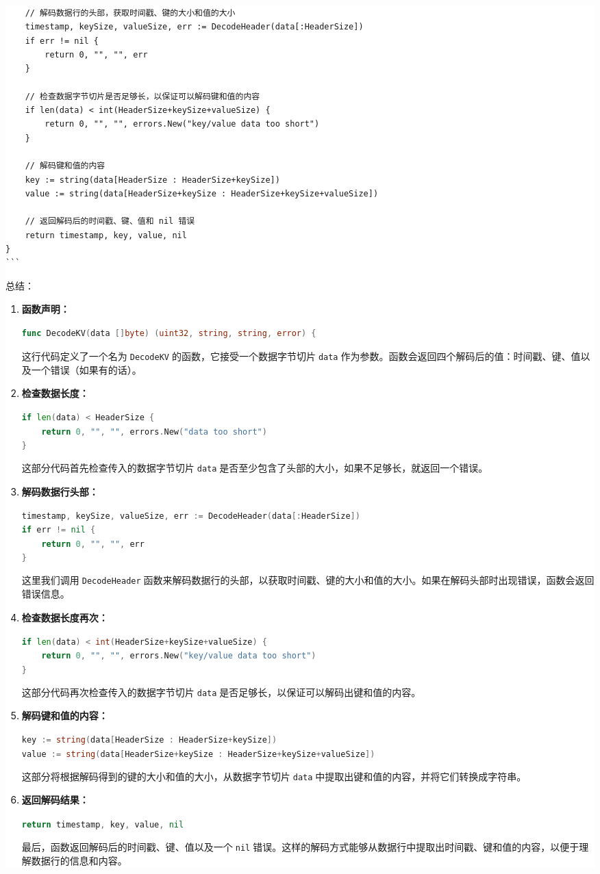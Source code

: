         // 解码数据行的头部，获取时间戳、键的大小和值的大小
        timestamp, keySize, valueSize, err := DecodeHeader(data[:HeaderSize])
        if err != nil {
            return 0, "", "", err
        }

        // 检查数据字节切片是否足够长，以保证可以解码键和值的内容
        if len(data) < int(HeaderSize+keySize+valueSize) {
            return 0, "", "", errors.New("key/value data too short")
        }

        // 解码键和值的内容
        key := string(data[HeaderSize : HeaderSize+keySize])
        value := string(data[HeaderSize+keySize : HeaderSize+keySize+valueSize])

        // 返回解码后的时间戳、键、值和 nil 错误
        return timestamp, key, value, nil
    }
    ```

总结：

1. **函数声明：**
   ```go
   func DecodeKV(data []byte) (uint32, string, string, error) {
   ```
   这行代码定义了一个名为 `DecodeKV` 的函数，它接受一个数据字节切片 `data` 作为参数。函数会返回四个解码后的值：时间戳、键、值以及一个错误（如果有的话）。

2. **检查数据长度：**
   ```go
   if len(data) < HeaderSize {
       return 0, "", "", errors.New("data too short")
   }
   ```
   这部分代码首先检查传入的数据字节切片 `data` 是否至少包含了头部的大小，如果不足够长，就返回一个错误。

3. **解码数据行头部：**
   ```go
   timestamp, keySize, valueSize, err := DecodeHeader(data[:HeaderSize])
   if err != nil {
       return 0, "", "", err
   }
   ```
   这里我们调用 `DecodeHeader` 函数来解码数据行的头部，以获取时间戳、键的大小和值的大小。如果在解码头部时出现错误，函数会返回错误信息。

4. **检查数据长度再次：**
   ```go
   if len(data) < int(HeaderSize+keySize+valueSize) {
       return 0, "", "", errors.New("key/value data too short")
   }
   ```
   这部分代码再次检查传入的数据字节切片 `data` 是否足够长，以保证可以解码出键和值的内容。

5. **解码键和值的内容：**
   ```go
   key := string(data[HeaderSize : HeaderSize+keySize])
   value := string(data[HeaderSize+keySize : HeaderSize+keySize+valueSize])
   ```
   这部分将根据解码得到的键的大小和值的大小，从数据字节切片 `data` 中提取出键和值的内容，并将它们转换成字符串。

6. **返回解码结果：**
   ```go
   return timestamp, key, value, nil
   ```
   最后，函数返回解码后的时间戳、键、值以及一个 `nil` 错误。这样的解码方式能够从数据行中提取出时间戳、键和值的内容，以便于理解数据行的信息和内容。
